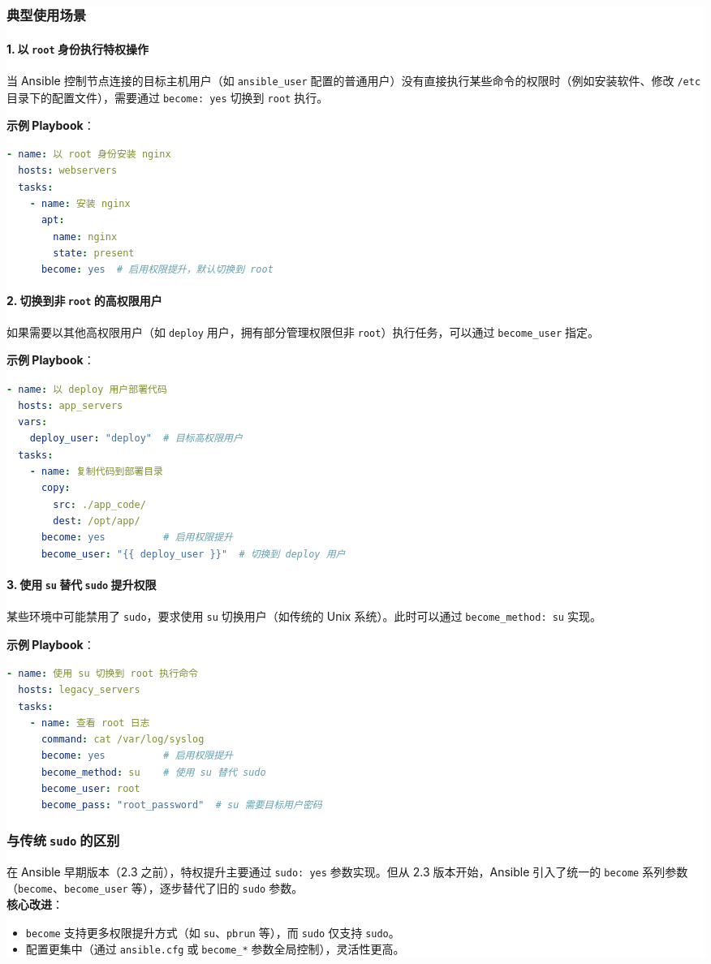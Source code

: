 
### **典型使用场景**
#### 1. 以 `root` 身份执行特权操作
当 Ansible 控制节点连接的目标主机用户（如 `ansible_user` 配置的普通用户）没有直接执行某些命令的权限时（例如安装软件、修改 `/etc` 目录下的配置文件），需要通过 `become: yes` 切换到 `root` 执行。

**示例 Playbook**：
```yaml
- name: 以 root 身份安装 nginx
  hosts: webservers
  tasks:
    - name: 安装 nginx
      apt:
        name: nginx
        state: present
      become: yes  # 启用权限提升，默认切换到 root
```

#### 2. 切换到非 `root` 的高权限用户
如果需要以其他高权限用户（如 `deploy` 用户，拥有部分管理权限但非 `root`）执行任务，可以通过 `become_user` 指定。

**示例 Playbook**：
```yaml
- name: 以 deploy 用户部署代码
  hosts: app_servers
  vars:
    deploy_user: "deploy"  # 目标高权限用户
  tasks:
    - name: 复制代码到部署目录
      copy:
        src: ./app_code/
        dest: /opt/app/
      become: yes          # 启用权限提升
      become_user: "{{ deploy_user }}"  # 切换到 deploy 用户
```

#### 3. 使用 `su` 替代 `sudo` 提升权限
某些环境中可能禁用了 `sudo`，要求使用 `su` 切换用户（如传统的 Unix 系统）。此时可以通过 `become_method: su` 实现。

**示例 Playbook**：
```yaml
- name: 使用 su 切换到 root 执行命令
  hosts: legacy_servers
  tasks:
    - name: 查看 root 日志
      command: cat /var/log/syslog
      become: yes          # 启用权限提升
      become_method: su    # 使用 su 替代 sudo
      become_user: root
      become_pass: "root_password"  # su 需要目标用户密码
```


### **与传统 `sudo` 的区别**
在 Ansible 早期版本（2.3 之前），特权提升主要通过 `sudo: yes` 参数实现。但从 2.3 版本开始，Ansible 引入了统一的 `become` 系列参数（`become`、`become_user` 等），逐步替代了旧的 `sudo` 参数。  
**核心改进**：  
- `become` 支持更多权限提升方式（如 `su`、`pbrun` 等），而 `sudo` 仅支持 `sudo`。  
- 配置更集中（通过 `ansible.cfg` 或 `become_*` 参数全局控制），灵活性更高。  
